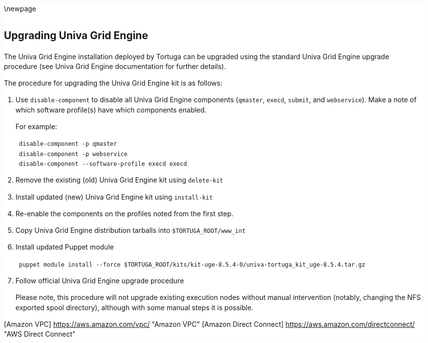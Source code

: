 \newpage

## Upgrading Univa Grid Engine

The Univa Grid Engine installation deployed by Tortuga can be upgraded using
the standard Univa Grid Engine upgrade procedure (see Univa Grid Engine
documentation for further details).

The procedure for upgrading the Univa Grid Engine kit is as follows:

1. Use `disable-component` to disable all Univa Grid Engine components
    (`qmaster`, `execd`, `submit`, and `webservice`). Make a note of which
    software profile(s) have which components enabled.

    For example:

        disable-component -p qmaster
        disable-component -p webservice
        disable-component --software-profile execd execd

2. Remove the existing (old) Univa Grid Engine kit using `delete-kit`
3. Install updated (new) Univa Grid Engine kit using `install-kit`
4. Re-enable the components on the profiles noted from the first step.
5. Copy Univa Grid Engine distribution tarballs into `$TORTUGA_ROOT/www_int`
6. Install updated Puppet module

        puppet module install --force $TORTUGA_ROOT/kits/kit-uge-8.5.4-0/univa-tortuga_kit_uge-8.5.4.tar.gz

7. Follow official Univa Grid Engine upgrade procedure

    Please note, this procedure will not upgrade existing execution nodes without
    manual intervention (notably, changing the NFS exported spool directory),
    although with some manual steps it is possible.

[Amazon VPC] https://aws.amazon.com/vpc/ "Amazon VPC"
[Amazon Direct Connect] https://aws.amazon.com/directconnect/ "AWS Direct Connect"
